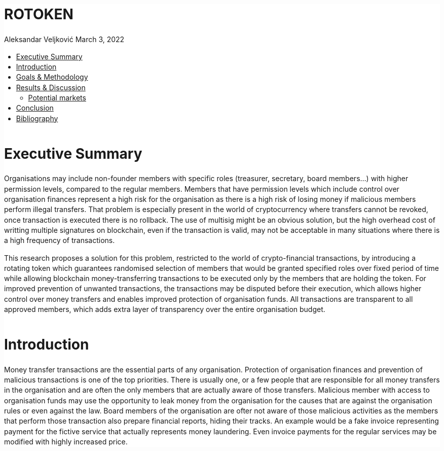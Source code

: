 ROTOKEN
================
Aleksandar Veljković
March 3, 2022

-   <a href="#executive-summary" id="toc-executive-summary">Executive
    Summary</a>
-   <a href="#introduction" id="toc-introduction">Introduction</a>
-   <a href="#goals-methodology" id="toc-goals-methodology">Goals &amp;
    Methodology</a>
-   <a href="#results-discussion" id="toc-results-discussion">Results &amp;
    Discussion</a>
    -   <a href="#potential-markets" id="toc-potential-markets">Potential
        markets</a>
-   <a href="#conclusion" id="toc-conclusion">Conclusion</a>
-   <a href="#bibliography" id="toc-bibliography">Bibliography</a>

# Executive Summary

Organisations may include non-founder members with specific roles
(treasurer, secretary, board members…) with higher permission levels,
compared to the regular members. Members that have permission levels
which include control over organisation finances represent a high risk
for the organisation as there is a high risk of losing money if
malicious members perform illegal transfers. That problem is especially
present in the world of cryptocurrency where transfers cannot be
revoked, once transaction is executed there is no rollback. The use of
multisig might be an obvious solution, but the high overhead cost of
writting multiple signatures on blockchain, even if the transaction is
valid, may not be acceptable in many situations where there is a high
frequency of transactions.

This research proposes a solution for this problem, restricted to the
world of crypto-financial transactions, by introducing a rotating token
which guarantees randomised selection of members that would be granted
specified roles over fixed period of time while allowing blockchain
money-transferring transactions to be executed only by the members that
are holding the token. For improved prevention of unwanted transactions,
the transactions may be disputed before their execution, which allows
higher control over money transfers and enables improved protection of
organisation funds. All transactions are transparent to all approved
members, which adds extra layer of transparency over the entire
organisation budget.

# Introduction

Money transfer transactions are the essential parts of any organisation.
Protection of organisation finances and prevention of malicious
transactions is one of the top priorities. There is usually one, or a
few people that are responsible for all money transfers in the
organisation and are often the only members that are actually aware of
those transfers. Malicious member with access to organisation funds may
use the opportunity to leak money from the organisation for the causes
that are against the organisation rules or even against the law. Board
members of the organisation are ofter not aware of those malicious
activities as the members that perform those transaction also prepare
financial reports, hiding their tracks. An example would be a fake
invoice representing payment for the fictive service that actually
represents money laundering. Even invoice payments for the regular
services may be modified with highly increased price.
